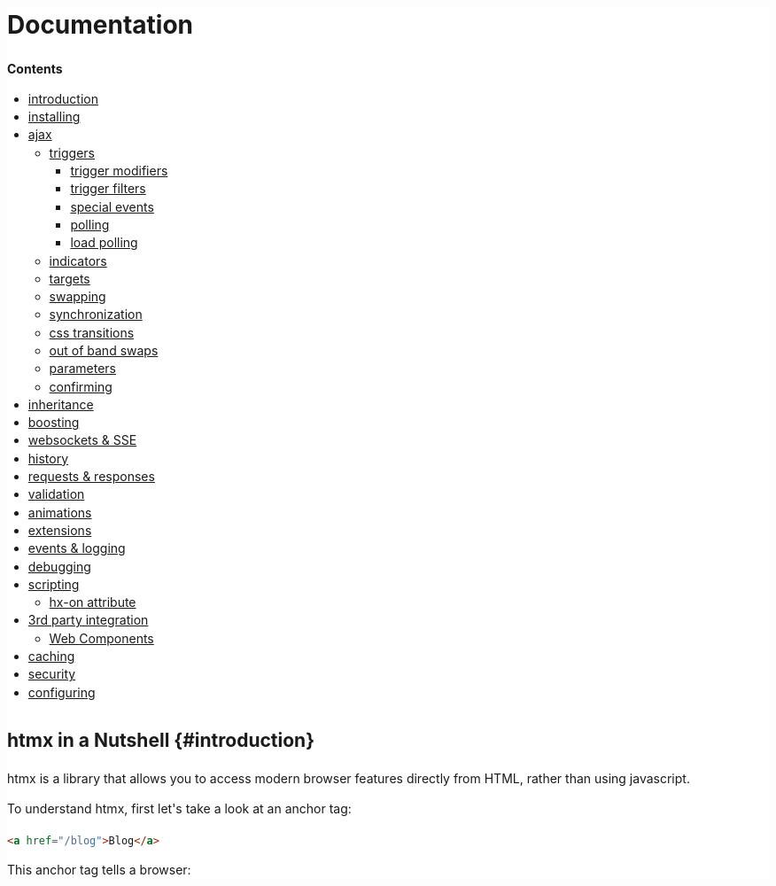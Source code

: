 # Documentation

**Contents**

* [introduction](#introduction)
* [installing](#installing)
* [ajax](#ajax)
  * [triggers](#triggers)
    * [trigger modifiers](#trigger-modifiers)
    * [trigger filters](#trigger-filters)
    * [special events](#special-events)
    * [polling](#polling)
    * [load polling](#load_polling)
  * [indicators](#indicators)
  * [targets](#targets)
  * [swapping](#swapping)
  * [synchronization](#synchronization)
  * [css transitions](#css_transitions)
  * [out of band swaps](#oob_swaps)
  * [parameters](#parameters)
  * [confirming](#confirming)
* [inheritance](#inheritance)
* [boosting](#boosting)
* [websockets & SSE](#websockets-and-sse)
* [history](#history)
* [requests & responses](#requests)
* [validation](#validation)
* [animations](#animations)
* [extensions](#extensions)
* [events & logging](#events)
* [debugging](#debugging)
* [scripting](#scripting)
  * [hx-on attribute](#hx-on)
* [3rd party integration](#3rd-party)
  * [Web Components](#web-components)
* [caching](#caching)
* [security](#security)
* [configuring](#config)

## htmx in a Nutshell {#introduction}

htmx is a library that allows you to access modern browser features directly from HTML, rather than using javascript.

To understand htmx, first let's take a look at an anchor tag:

```html
<a href="/blog">Blog</a>
```

This anchor tag tells a browser:
